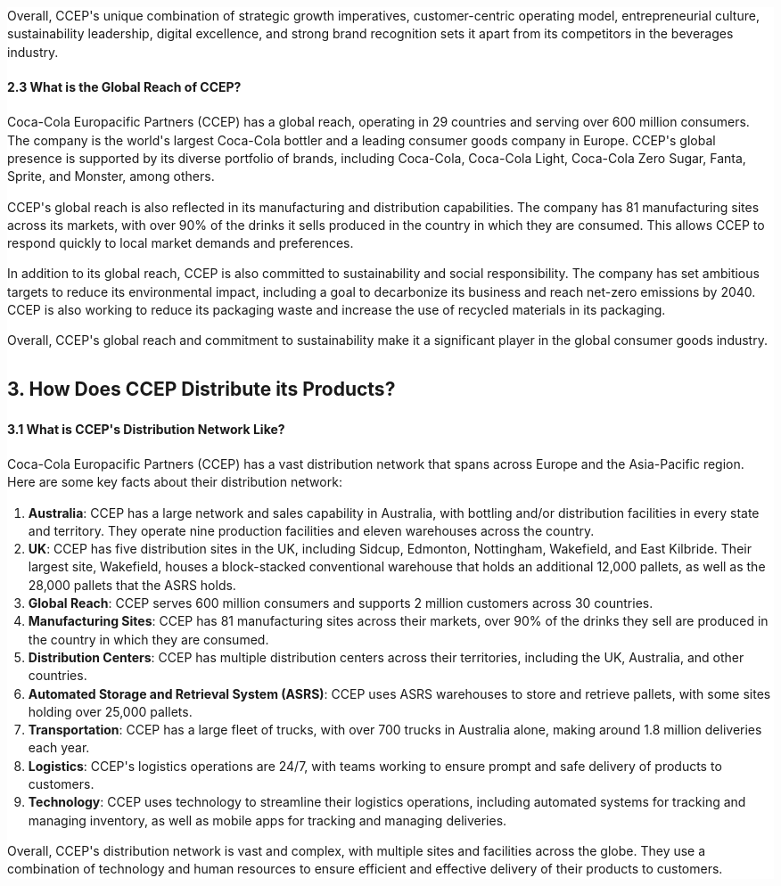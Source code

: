Overall, CCEP's unique combination of strategic growth imperatives, customer-centric operating model, entrepreneurial culture, sustainability leadership, digital excellence, and strong brand recognition sets it apart from its competitors in the beverages industry.

#### 2.3 What is the Global Reach of CCEP? 

Coca-Cola Europacific Partners (CCEP) has a global reach, operating in 29 countries and serving over 600 million consumers. The company is the world's largest Coca-Cola bottler and a leading consumer goods company in Europe. CCEP's global presence is supported by its diverse portfolio of brands, including Coca-Cola, Coca-Cola Light, Coca-Cola Zero Sugar, Fanta, Sprite, and Monster, among others.

CCEP's global reach is also reflected in its manufacturing and distribution capabilities. The company has 81 manufacturing sites across its markets, with over 90% of the drinks it sells produced in the country in which they are consumed. This allows CCEP to respond quickly to local market demands and preferences.

In addition to its global reach, CCEP is also committed to sustainability and social responsibility. The company has set ambitious targets to reduce its environmental impact, including a goal to decarbonize its business and reach net-zero emissions by 2040. CCEP is also working to reduce its packaging waste and increase the use of recycled materials in its packaging.

Overall, CCEP's global reach and commitment to sustainability make it a significant player in the global consumer goods industry.

## 3. How Does CCEP Distribute its Products?

#### 3.1 What is CCEP's Distribution Network Like?

Coca-Cola Europacific Partners (CCEP) has a vast distribution network that spans across Europe and the Asia-Pacific region. Here are some key facts about their distribution network:

1. **Australia**: CCEP has a large network and sales capability in Australia, with bottling and/or distribution facilities in every state and territory. They operate nine production facilities and eleven warehouses across the country.
2. **UK**: CCEP has five distribution sites in the UK, including Sidcup, Edmonton, Nottingham, Wakefield, and East Kilbride. Their largest site, Wakefield, houses a block-stacked conventional warehouse that holds an additional 12,000 pallets, as well as the 28,000 pallets that the ASRS holds.
3. **Global Reach**: CCEP serves 600 million consumers and supports 2 million customers across 30 countries.
4. **Manufacturing Sites**: CCEP has 81 manufacturing sites across their markets, over 90% of the drinks they sell are produced in the country in which they are consumed.
5. **Distribution Centers**: CCEP has multiple distribution centers across their territories, including the UK, Australia, and other countries.
6. **Automated Storage and Retrieval System (ASRS)**: CCEP uses ASRS warehouses to store and retrieve pallets, with some sites holding over 25,000 pallets.
7. **Transportation**: CCEP has a large fleet of trucks, with over 700 trucks in Australia alone, making around 1.8 million deliveries each year.
8. **Logistics**: CCEP's logistics operations are 24/7, with teams working to ensure prompt and safe delivery of products to customers.
9. **Technology**: CCEP uses technology to streamline their logistics operations, including automated systems for tracking and managing inventory, as well as mobile apps for tracking and managing deliveries.

Overall, CCEP's distribution network is vast and complex, with multiple sites and facilities across the globe. They use a combination of technology and human resources to ensure efficient and effective delivery of their products to customers.

